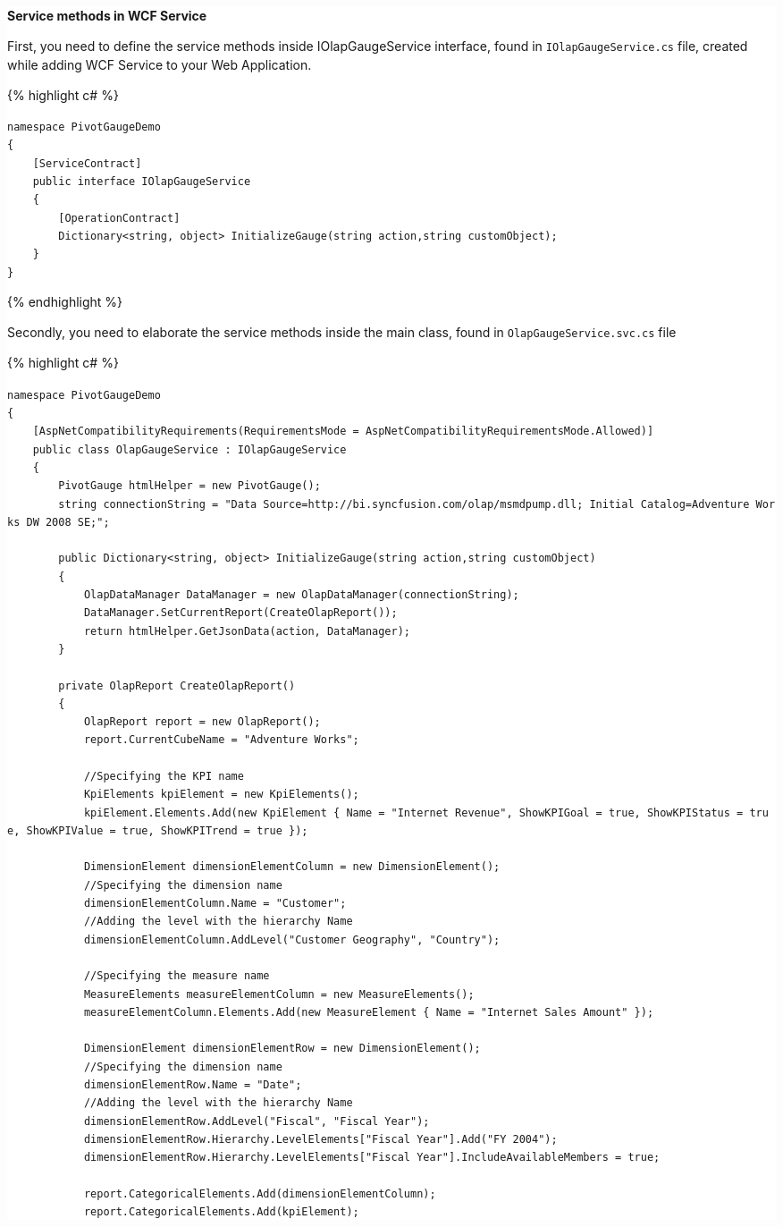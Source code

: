 **Service methods in WCF Service**

First, you need to define the service methods inside IOlapGaugeService interface, found in `IOlapGaugeService.cs` file, created while adding WCF Service to your Web Application.

{% highlight c# %}

    namespace PivotGaugeDemo
    {
        [ServiceContract]
        public interface IOlapGaugeService
        {
            [OperationContract]
            Dictionary<string, object> InitializeGauge(string action,string customObject);
        }
    }
{% endhighlight %}

Secondly, you need to elaborate the service methods inside the main class, found in `OlapGaugeService.svc.cs` file 

{% highlight c# %}

    namespace PivotGaugeDemo
    {
        [AspNetCompatibilityRequirements(RequirementsMode = AspNetCompatibilityRequirementsMode.Allowed)]
        public class OlapGaugeService : IOlapGaugeService
        {
            PivotGauge htmlHelper = new PivotGauge();
            string connectionString = "Data Source=http://bi.syncfusion.com/olap/msmdpump.dll; Initial Catalog=Adventure Works DW 2008 SE;";

            public Dictionary<string, object> InitializeGauge(string action,string customObject)
            {
                OlapDataManager DataManager = new OlapDataManager(connectionString);
                DataManager.SetCurrentReport(CreateOlapReport());
                return htmlHelper.GetJsonData(action, DataManager);
            }

            private OlapReport CreateOlapReport()
            {
                OlapReport report = new OlapReport();
                report.CurrentCubeName = "Adventure Works";

                //Specifying the KPI name
                KpiElements kpiElement = new KpiElements();
                kpiElement.Elements.Add(new KpiElement { Name = "Internet Revenue", ShowKPIGoal = true, ShowKPIStatus = true, ShowKPIValue = true, ShowKPITrend = true });

                DimensionElement dimensionElementColumn = new DimensionElement();
                //Specifying the dimension name
                dimensionElementColumn.Name = "Customer";
                //Adding the level with the hierarchy Name
                dimensionElementColumn.AddLevel("Customer Geography", "Country");

                //Specifying the measure name
                MeasureElements measureElementColumn = new MeasureElements();
                measureElementColumn.Elements.Add(new MeasureElement { Name = "Internet Sales Amount" });

                DimensionElement dimensionElementRow = new DimensionElement();
                //Specifying the dimension name
                dimensionElementRow.Name = "Date";
                //Adding the level with the hierarchy Name
                dimensionElementRow.AddLevel("Fiscal", "Fiscal Year");
                dimensionElementRow.Hierarchy.LevelElements["Fiscal Year"].Add("FY 2004");
                dimensionElementRow.Hierarchy.LevelElements["Fiscal Year"].IncludeAvailableMembers = true;

                report.CategoricalElements.Add(dimensionElementColumn);
                report.CategoricalElements.Add(kpiElement);